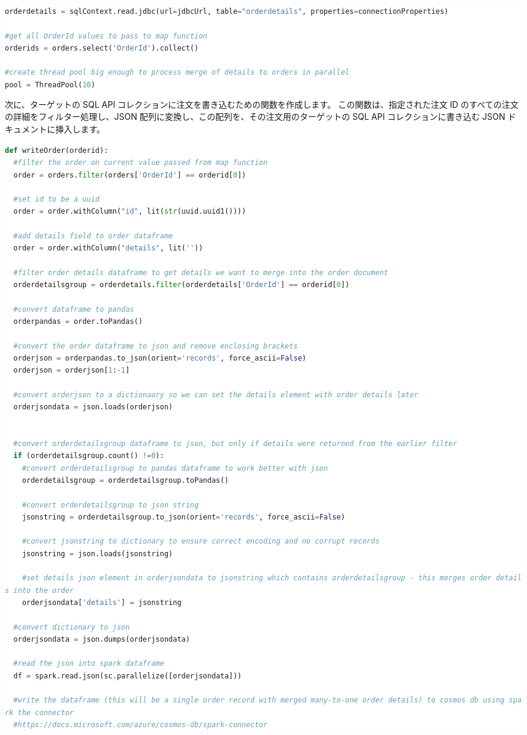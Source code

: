 ```python
orderdetails = sqlContext.read.jdbc(url=jdbcUrl, table="orderdetails", properties=connectionProperties)
 
#get all OrderId values to pass to map function 
orderids = orders.select('OrderId').collect()
 
#create thread pool big enough to process merge of details to orders in parallel
pool = ThreadPool(10)
```

次に、ターゲットの SQL API コレクションに注文を書き込むための関数を作成します。 この関数は、指定された注文 ID のすべての注文の詳細をフィルター処理し、JSON 配列に変換し、この配列を、その注文用のターゲットの SQL API コレクションに書き込む JSON ドキュメントに挿入します。

```python
def writeOrder(orderid):
  #filter the order on current value passed from map function
  order = orders.filter(orders['OrderId'] == orderid[0])
  
  #set id to be a uuid
  order = order.withColumn("id", lit(str(uuid.uuid1())))
  
  #add details field to order dataframe
  order = order.withColumn("details", lit(''))
  
  #filter order details dataframe to get details we want to merge into the order document
  orderdetailsgroup = orderdetails.filter(orderdetails['OrderId'] == orderid[0])
  
  #convert dataframe to pandas
  orderpandas = order.toPandas()
  
  #convert the order dataframe to json and remove enclosing brackets
  orderjson = orderpandas.to_json(orient='records', force_ascii=False)
  orderjson = orderjson[1:-1] 
  
  #convert orderjson to a dictionaory so we can set the details element with order details later
  orderjsondata = json.loads(orderjson)
  
  
  #convert orderdetailsgroup dataframe to json, but only if details were returned from the earlier filter
  if (orderdetailsgroup.count() !=0):
    #convert orderdetailsgroup to pandas dataframe to work better with json
    orderdetailsgroup = orderdetailsgroup.toPandas()
    
    #convert orderdetailsgroup to json string
    jsonstring = orderdetailsgroup.to_json(orient='records', force_ascii=False)
    
    #convert jsonstring to dictionary to ensure correct encoding and no corrupt records
    jsonstring = json.loads(jsonstring)
    
    #set details json element in orderjsondata to jsonstring which contains orderdetailsgroup - this merges order details into the order 
    orderjsondata['details'] = jsonstring
 
  #convert dictionary to json
  orderjsondata = json.dumps(orderjsondata)
 
  #read the json into spark dataframe
  df = spark.read.json(sc.parallelize([orderjsondata]))
  
  #write the dataframe (this will be a single order record with merged many-to-one order details) to cosmos db using spark the connector
  #https://docs.microsoft.com/azure/cosmos-db/spark-connector
```